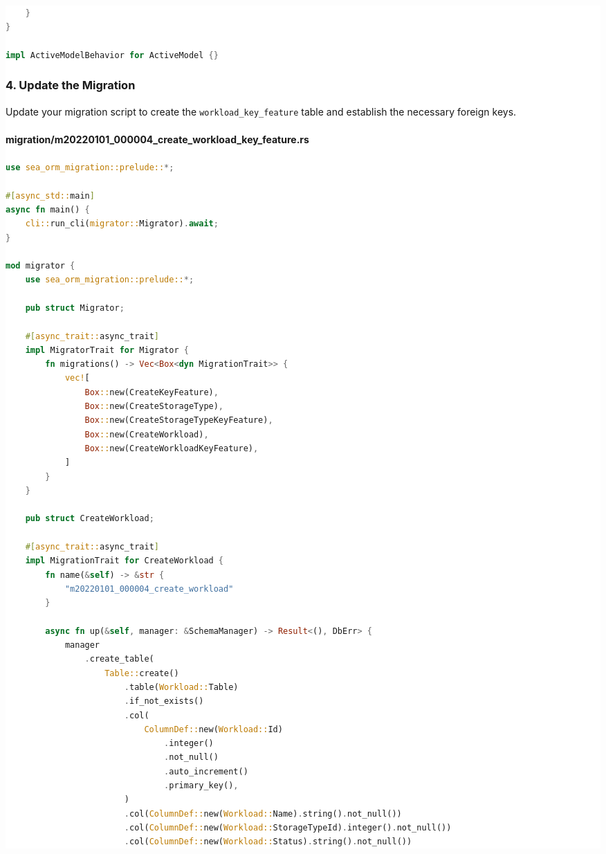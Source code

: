 ```rust
    }
}

impl ActiveModelBehavior for ActiveModel {}
```

### 4. Update the Migration

Update your migration script to create the `workload_key_feature` table and establish the necessary foreign keys.

#### migration/m20220101_000004_create_workload_key_feature.rs

```rust
use sea_orm_migration::prelude::*;

#[async_std::main]
async fn main() {
    cli::run_cli(migrator::Migrator).await;
}

mod migrator {
    use sea_orm_migration::prelude::*;

    pub struct Migrator;

    #[async_trait::async_trait]
    impl MigratorTrait for Migrator {
        fn migrations() -> Vec<Box<dyn MigrationTrait>> {
            vec![
                Box::new(CreateKeyFeature),
                Box::new(CreateStorageType),
                Box::new(CreateStorageTypeKeyFeature),
                Box::new(CreateWorkload),
                Box::new(CreateWorkloadKeyFeature),
            ]
        }
    }

    pub struct CreateWorkload;

    #[async_trait::async_trait]
    impl MigrationTrait for CreateWorkload {
        fn name(&self) -> &str {
            "m20220101_000004_create_workload"
        }

        async fn up(&self, manager: &SchemaManager) -> Result<(), DbErr> {
            manager
                .create_table(
                    Table::create()
                        .table(Workload::Table)
                        .if_not_exists()
                        .col(
                            ColumnDef::new(Workload::Id)
                                .integer()
                                .not_null()
                                .auto_increment()
                                .primary_key(),
                        )
                        .col(ColumnDef::new(Workload::Name).string().not_null())
                        .col(ColumnDef::new(Workload::StorageTypeId).integer().not_null())
                        .col(ColumnDef::new(Workload::Status).string().not_null())
```